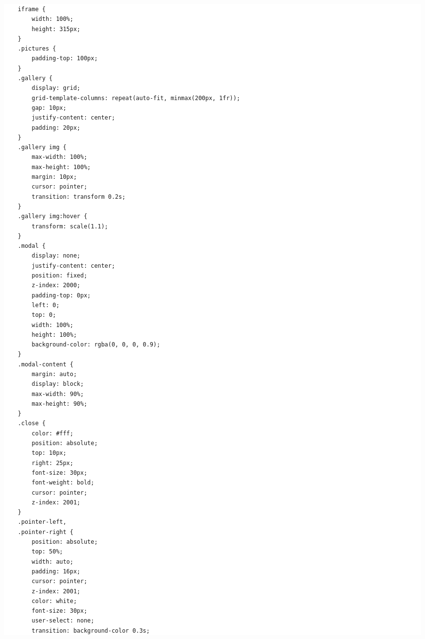         iframe {
            width: 100%;
            height: 315px;
        }
        .pictures {
            padding-top: 100px;
        }
        .gallery {
            display: grid;
            grid-template-columns: repeat(auto-fit, minmax(200px, 1fr));
            gap: 10px;
            justify-content: center;
            padding: 20px;
        }
        .gallery img {
            max-width: 100%;
            max-height: 100%;
            margin: 10px;
            cursor: pointer;
            transition: transform 0.2s;
        }
        .gallery img:hover {
            transform: scale(1.1);
        }
        .modal {
            display: none;
            justify-content: center;
            position: fixed;
            z-index: 2000;
            padding-top: 0px;
            left: 0;
            top: 0;
            width: 100%;
            height: 100%;
            background-color: rgba(0, 0, 0, 0.9);
        }
        .modal-content {
            margin: auto;
            display: block;
            max-width: 90%;
            max-height: 90%;
        }
        .close {
            color: #fff;
            position: absolute;
            top: 10px;
            right: 25px;
            font-size: 30px;
            font-weight: bold;
            cursor: pointer;
            z-index: 2001;
        }
        .pointer-left,
        .pointer-right {
            position: absolute;
            top: 50%;
            width: auto;
            padding: 16px;
            cursor: pointer;
            z-index: 2001;
            color: white;
            font-size: 30px;
            user-select: none;
            transition: background-color 0.3s;